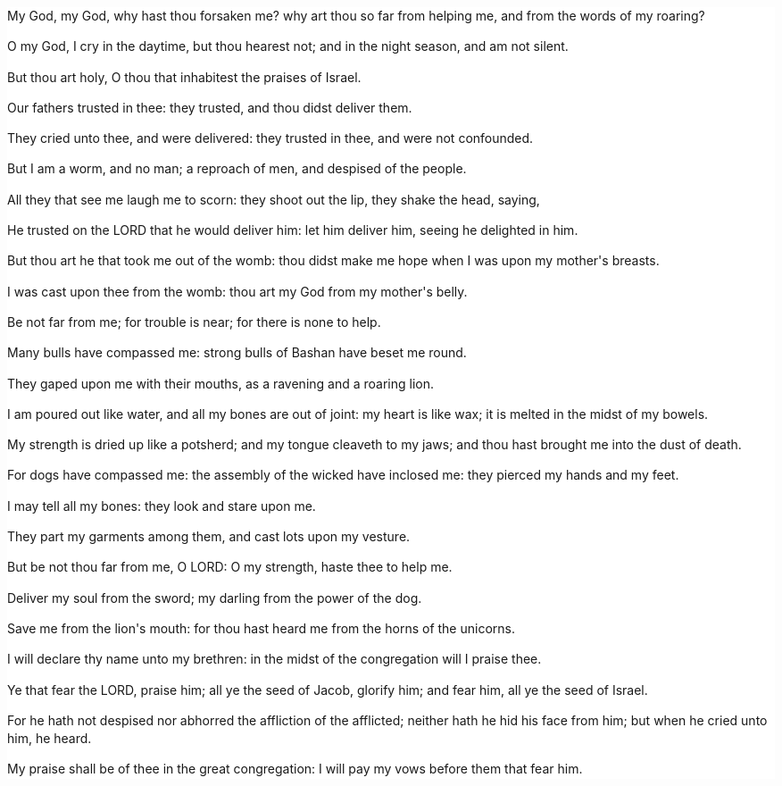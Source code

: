 <p id="psa-22:1"><To the chief Musician upon Aijeleth Shahar, A Psalm of David.> My God, my God, why hast thou forsaken me? why art thou so far from helping me, and from the words of my roaring?</p>

<p id="psa-22:2">O my God, I cry in the daytime, but thou hearest not; and in the night season, and am not silent.</p>

<p id="psa-22:3">But thou art holy, O thou that inhabitest the praises of Israel.</p>

<p id="psa-22:4">Our fathers trusted in thee: they trusted, and thou didst deliver them.</p>

<p id="psa-22:5">They cried unto thee, and were delivered: they trusted in thee, and were not confounded.</p>

<p id="psa-22:6">But I am a worm, and no man; a reproach of men, and despised of the people.</p>

<p id="psa-22:7">All they that see me laugh me to scorn: they shoot out the lip, they shake the head, saying,</p>

<p id="psa-22:8">He trusted on the LORD that he would deliver him: let him deliver him, seeing he delighted in him.</p>

<p id="psa-22:9">But thou art he that took me out of the womb: thou didst make me hope when I was upon my mother's breasts.</p>

<p id="psa-22:10">I was cast upon thee from the womb: thou art my God from my mother's belly.</p>

<p id="psa-22:11">Be not far from me; for trouble is near; for there is none to help.</p>

<p id="psa-22:12">Many bulls have compassed me: strong bulls of Bashan have beset me round.</p>

<p id="psa-22:13">They gaped upon me with their mouths, as a ravening and a roaring lion.</p>

<p id="psa-22:14">I am poured out like water, and all my bones are out of joint: my heart is like wax; it is melted in the midst of my bowels.</p>

<p id="psa-22:15">My strength is dried up like a potsherd; and my tongue cleaveth to my jaws; and thou hast brought me into the dust of death.</p>

<p id="psa-22:16">For dogs have compassed me: the assembly of the wicked have inclosed me: they pierced my hands and my feet.</p>

<p id="psa-22:17">I may tell all my bones: they look and stare upon me.</p>

<p id="psa-22:18">They part my garments among them, and cast lots upon my vesture.</p>

<p id="psa-22:19">But be not thou far from me, O LORD: O my strength, haste thee to help me.</p>

<p id="psa-22:20">Deliver my soul from the sword; my darling from the power of the dog.</p>

<p id="psa-22:21">Save me from the lion's mouth: for thou hast heard me from the horns of the unicorns.</p>

<p id="psa-22:22">I will declare thy name unto my brethren: in the midst of the congregation will I praise thee.</p>

<p id="psa-22:23">Ye that fear the LORD, praise him; all ye the seed of Jacob, glorify him; and fear him, all ye the seed of Israel.</p>

<p id="psa-22:24">For he hath not despised nor abhorred the affliction of the afflicted; neither hath he hid his face from him; but when he cried unto him, he heard.</p>

<p id="psa-22:25">My praise shall be of thee in the great congregation: I will pay my vows before them that fear him.</p>
